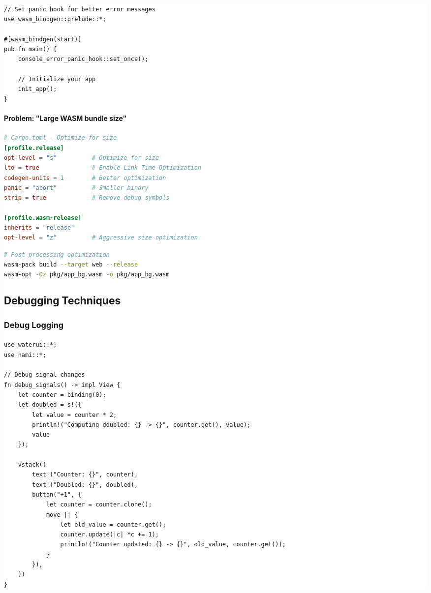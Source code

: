 ```rust,ignore
// Set panic hook for better error messages
use wasm_bindgen::prelude::*;

#[wasm_bindgen(start)]
pub fn main() {
    console_error_panic_hook::set_once();
    
    // Initialize your app
    init_app();
}
```

#### Problem: "Large WASM bundle size"

```toml
# Cargo.toml - Optimize for size
[profile.release]
opt-level = "s"          # Optimize for size
lto = true               # Enable Link Time Optimization
codegen-units = 1        # Better optimization
panic = "abort"          # Smaller binary
strip = true             # Remove debug symbols

[profile.wasm-release]
inherits = "release"
opt-level = "z"          # Aggressive size optimization
```

```bash
# Post-processing optimization
wasm-pack build --target web --release
wasm-opt -Oz pkg/app_bg.wasm -o pkg/app_bg.wasm
```

## Debugging Techniques

### Debug Logging

```rust,ignore
use waterui::*;
use nami::*;

// Debug signal changes
fn debug_signals() -> impl View {
    let counter = binding(0);
    let doubled = s!({
        let value = counter * 2;
        println!("Computing doubled: {} -> {}", counter.get(), value);
        value
    });
    
    vstack((
        text!("Counter: {}", counter),
        text!("Doubled: {}", doubled),
        button("+1", {
            let counter = counter.clone();
            move || {
                let old_value = counter.get();
                counter.update(|c| *c += 1);
                println!("Counter updated: {} -> {}", old_value, counter.get());
            }
        }),
    ))
}
```